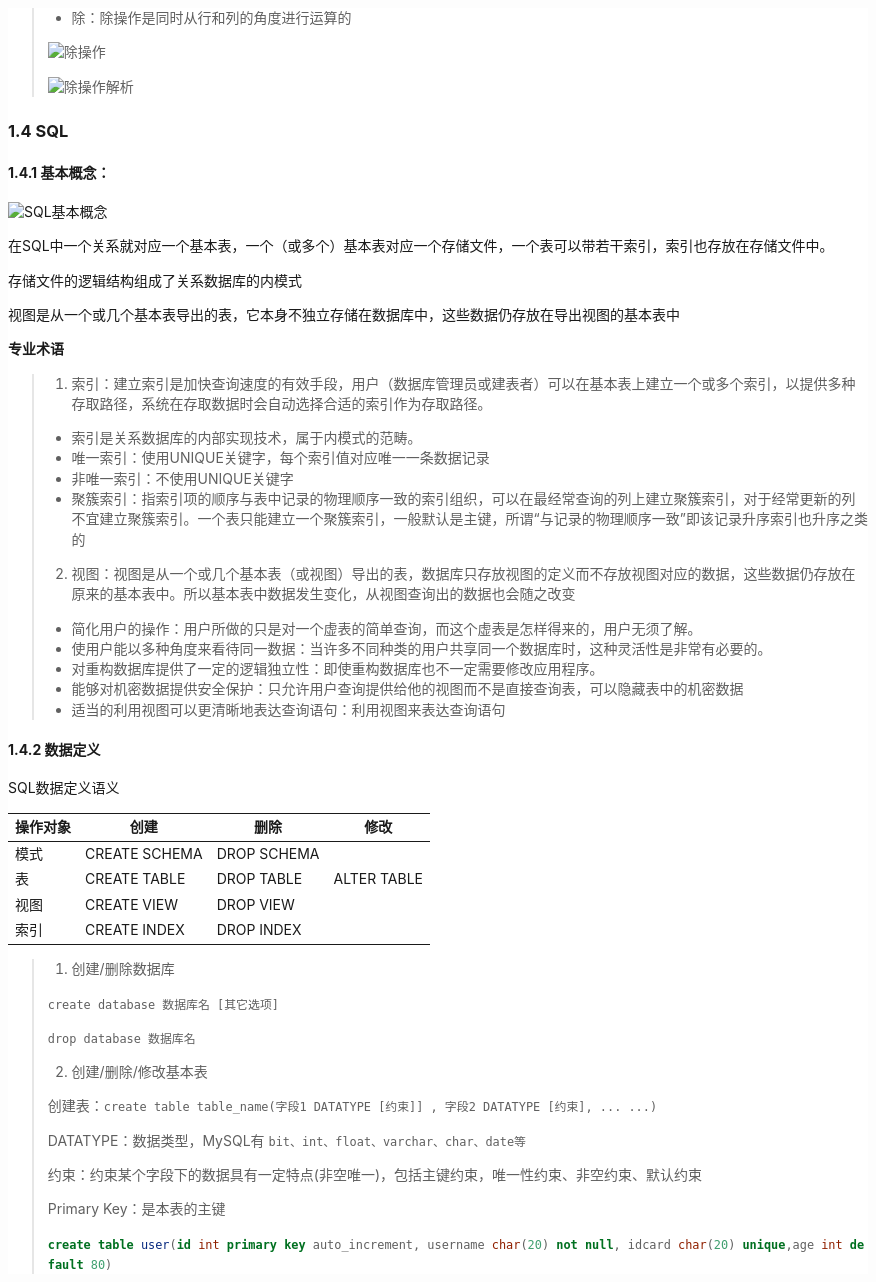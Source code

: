   >- 除：除操作是同时从行和列的角度进行运算的
  >
  >  ![除操作](/media/winston/本地磁盘/Job/document_w/image/代数关系除操作.png)
  >
  >  ![除操作解析](/media/winston/本地磁盘/Job/document_w/image/代数关系除操作解析.png)

### 1.4 SQL

#### 1.4.1 基本概念：

![SQL基本概念](/media/winston/本地磁盘/Job/document_w/image/SQL基本概念.png)

在SQL中一个关系就对应一个基本表，一个（或多个）基本表对应一个存储文件，一个表可以带若干索引，索引也存放在存储文件中。

存储文件的逻辑结构组成了关系数据库的内模式

视图是从一个或几个基本表导出的表，它本身不独立存储在数据库中，这些数据仍存放在导出视图的基本表中

**专业术语**

>1. 索引：建立索引是加快查询速度的有效手段，用户（数据库管理员或建表者）可以在基本表上建立一个或多个索引，以提供多种存取路径，系统在存取数据时会自动选择合适的索引作为存取路径。
>   - 索引是关系数据库的内部实现技术，属于内模式的范畴。
>   - 唯一索引：使用UNIQUE关键字，每个索引值对应唯一一条数据记录
>   - 非唯一索引：不使用UNIQUE关键字
>   - 聚簇索引：指索引项的顺序与表中记录的物理顺序一致的索引组织，可以在最经常查询的列上建立聚簇索引，对于经常更新的列不宜建立聚簇索引。一个表只能建立一个聚簇索引，一般默认是主键，所谓“与记录的物理顺序一致”即该记录升序索引也升序之类的
>
>2. 视图：视图是从一个或几个基本表（或视图）导出的表，数据库只存放视图的定义而不存放视图对应的数据，这些数据仍存放在原来的基本表中。所以基本表中数据发生变化，从视图查询出的数据也会随之改变
>   - 简化用户的操作：用户所做的只是对一个虚表的简单查询，而这个虚表是怎样得来的，用户无须了解。
>   - 使用户能以多种角度来看待同一数据：当许多不同种类的用户共享同一个数据库时，这种灵活性是非常有必要的。
>   - 对重构数据库提供了一定的逻辑独立性：即使重构数据库也不一定需要修改应用程序。
>   - 能够对机密数据提供安全保护：只允许用户查询提供给他的视图而不是直接查询表，可以隐藏表中的机密数据
>   - 适当的利用视图可以更清晰地表达查询语句：利用视图来表达查询语句

#### 1.4.2 数据定义

SQL数据定义语义

| 操作对象 | 创建          | 删除        | 修改        |
| -------- | ------------- | ----------- | ----------- |
| 模式     | CREATE SCHEMA | DROP SCHEMA |             |
| 表       | CREATE TABLE  | DROP TABLE  | ALTER TABLE |
| 视图     | CREATE VIEW   | DROP VIEW   |             |
| 索引     | CREATE INDEX  | DROP INDEX  |             |

>1. 创建/删除数据库
>
>   `create database 数据库名 [其它选项]`
>
>   `drop database 数据库名 `
>
>2. 创建/删除/修改基本表
>
>   创建表：`create table table_name(字段1 DATATYPE [约束]] , 字段2 DATATYPE [约束], ... ...)`
>
>   DATATYPE：数据类型，MySQL有 `bit、int、float、varchar、char、date等`
>
>   约束：约束某个字段下的数据具有一定特点(非空唯一)，包括主键约束，唯一性约束、非空约束、默认约束
>
>   Primary Key：是本表的主键
>
>   ```sql
>   create table user(id int primary key auto_increment, username char(20) not null, idcard char(20) unique,age int default 80)